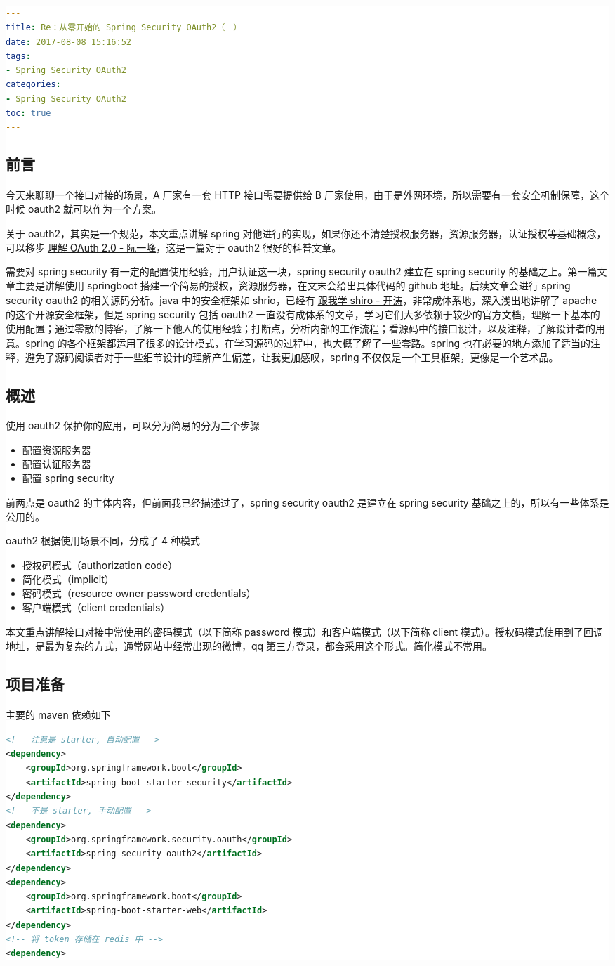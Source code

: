 ```yaml
---
title: Re：从零开始的 Spring Security OAuth2（一）
date: 2017-08-08 15:16:52
tags: 
- Spring Security OAuth2
categories: 
- Spring Security OAuth2
toc: true
---
```


## 前言
今天来聊聊一个接口对接的场景，A 厂家有一套 HTTP 接口需要提供给 B 厂家使用，由于是外网环境，所以需要有一套安全机制保障，这个时候 oauth2 就可以作为一个方案。

关于 oauth2，其实是一个规范，本文重点讲解 spring 对他进行的实现，如果你还不清楚授权服务器，资源服务器，认证授权等基础概念，可以移步 [理解 OAuth 2.0 - 阮一峰](http://www.ruanyifeng.com/blog/2014/05/oauth_2_0.html)，这是一篇对于 oauth2 很好的科普文章。 

需要对 spring security 有一定的配置使用经验，用户认证这一块，spring security oauth2 建立在 spring security 的基础之上。第一篇文章主要是讲解使用 springboot 搭建一个简易的授权，资源服务器，在文末会给出具体代码的 github 地址。后续文章会进行 spring security oauth2 的相关源码分析。java 中的安全框架如 shrio，已经有 [跟我学 shiro - 开涛](http://jinnianshilongnian.iteye.com/blog/2018936)，非常成体系地，深入浅出地讲解了 apache 的这个开源安全框架，但是 spring security 包括 oauth2 一直没有成体系的文章，学习它们大多依赖于较少的官方文档，理解一下基本的使用配置；通过零散的博客，了解一下他人的使用经验；打断点，分析内部的工作流程；看源码中的接口设计，以及注释，了解设计者的用意。spring 的各个框架都运用了很多的设计模式，在学习源码的过程中，也大概了解了一些套路。spring 也在必要的地方添加了适当的注释，避免了源码阅读者对于一些细节设计的理解产生偏差，让我更加感叹，spring 不仅仅是一个工具框架，更像是一个艺术品。



## 概述
使用 oauth2 保护你的应用，可以分为简易的分为三个步骤

* 配置资源服务器
* 配置认证服务器
* 配置 spring security

前两点是 oauth2 的主体内容，但前面我已经描述过了，spring security oauth2 是建立在 spring security 基础之上的，所以有一些体系是公用的。

oauth2 根据使用场景不同，分成了 4 种模式

* 授权码模式（authorization code）
* 简化模式（implicit）
* 密码模式（resource owner password credentials）
* 客户端模式（client credentials）

本文重点讲解接口对接中常使用的密码模式（以下简称 password 模式）和客户端模式（以下简称 client 模式）。授权码模式使用到了回调地址，是最为复杂的方式，通常网站中经常出现的微博，qq 第三方登录，都会采用这个形式。简化模式不常用。

## 项目准备
主要的 maven 依赖如下

```xml
<!-- 注意是 starter, 自动配置 -->
<dependency>
    <groupId>org.springframework.boot</groupId>
    <artifactId>spring-boot-starter-security</artifactId>
</dependency>
<!-- 不是 starter, 手动配置 -->
<dependency>
    <groupId>org.springframework.security.oauth</groupId>
    <artifactId>spring-security-oauth2</artifactId>
</dependency>
<dependency>
    <groupId>org.springframework.boot</groupId>
    <artifactId>spring-boot-starter-web</artifactId>
</dependency>
<!-- 将 token 存储在 redis 中 -->
<dependency>
```